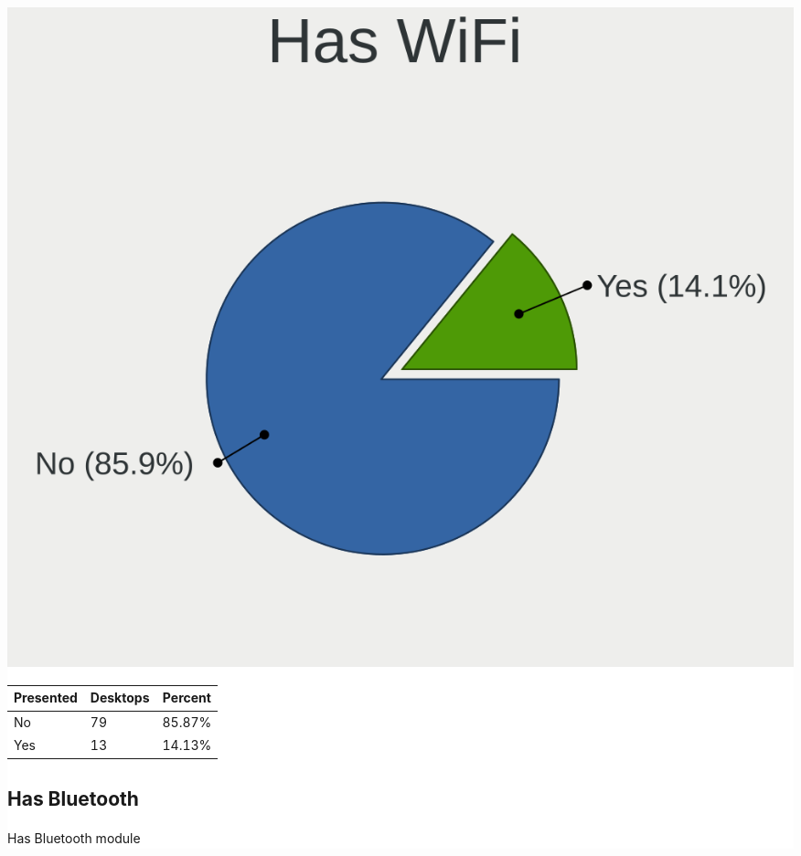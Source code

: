 ![Has WiFi](./images/pie_chart_bsd/node_has_wifi.svg)


| Presented | Desktops | Percent |
|-----------|----------|---------|
| No        | 79       | 85.87%  |
| Yes       | 13       | 14.13%  |

Has Bluetooth
-------------

Has Bluetooth module
